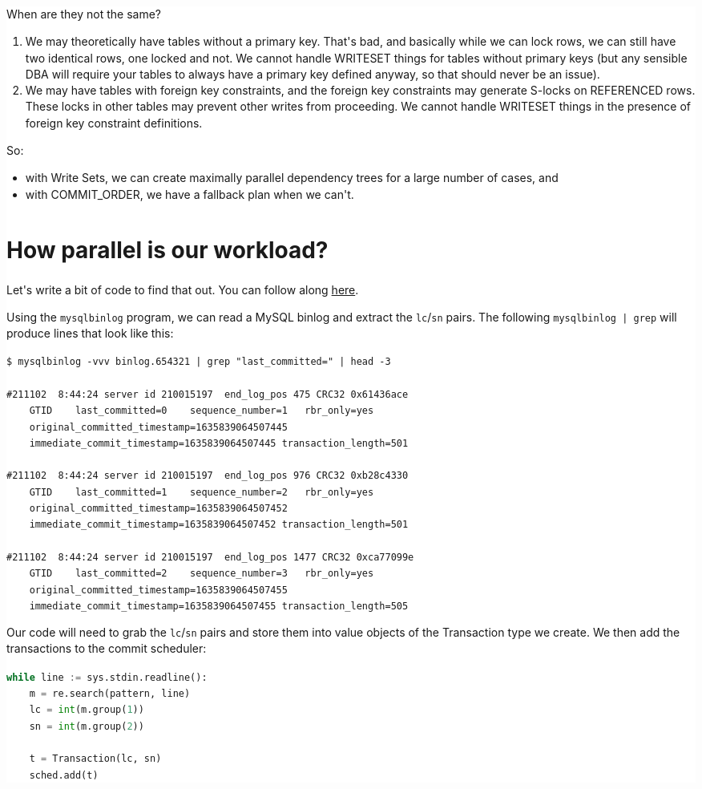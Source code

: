 When are they not the same?

1. We may theoretically have tables without a primary key. 
 That's bad, and basically while we can lock rows, we can still have two identical rows, one locked and not. 
 We cannot handle WRITESET things for tables without primary keys (but any sensible DBA will require your tables to always have a primary key defined anyway, so that should never be an issue).
2. We may have tables with foreign key constraints, and the foreign key constraints may generate S-locks on REFERENCED rows.
 These locks in other tables may prevent other writes from proceeding.
 We cannot handle WRITESET things in the presence of foreign key constraint definitions.

So:

- with Write Sets, we can create maximally parallel dependency trees for a large number of cases, and
- with COMMIT_ORDER, we have a fallback plan when we can't.

# How parallel is our workload?

Let's write a bit of code to find that out.
You can follow along [here](https://github.com/isotopp/mysql-dev-examples/blob/master/mysql-binlog-parallel/mysql-binlog-parallel.py).

Using the `mysqlbinlog` program, we can read a MySQL binlog and extract the `lc`/`sn` pairs.
The following `mysqlbinlog | grep` will produce lines that look like this:

```console
$ mysqlbinlog -vvv binlog.654321 | grep "last_committed=" | head -3
 
#211102  8:44:24 server id 210015197  end_log_pos 475 CRC32 0x61436ace 	
    GTID	last_committed=0	sequence_number=1	rbr_only=yes
 	original_committed_timestamp=1635839064507445
 	immediate_commit_timestamp=1635839064507445	transaction_length=501
 
#211102  8:44:24 server id 210015197  end_log_pos 976 CRC32 0xb28c4330 	
    GTID	last_committed=1	sequence_number=2	rbr_only=yes
    original_committed_timestamp=1635839064507452	
    immediate_commit_timestamp=1635839064507452	transaction_length=501
 
#211102  8:44:24 server id 210015197  end_log_pos 1477 CRC32 0xca77099e
    GTID	last_committed=2	sequence_number=3	rbr_only=yes
    original_committed_timestamp=1635839064507455
    immediate_commit_timestamp=1635839064507455	transaction_length=505
```

Our code will need to grab the `lc`/`sn` pairs and store them into value objects of the Transaction type we create.
We then add the transactions to the commit scheduler:

```python
while line := sys.stdin.readline():
    m = re.search(pattern, line)
    lc = int(m.group(1))
    sn = int(m.group(2))

    t = Transaction(lc, sn)
    sched.add(t)
```

